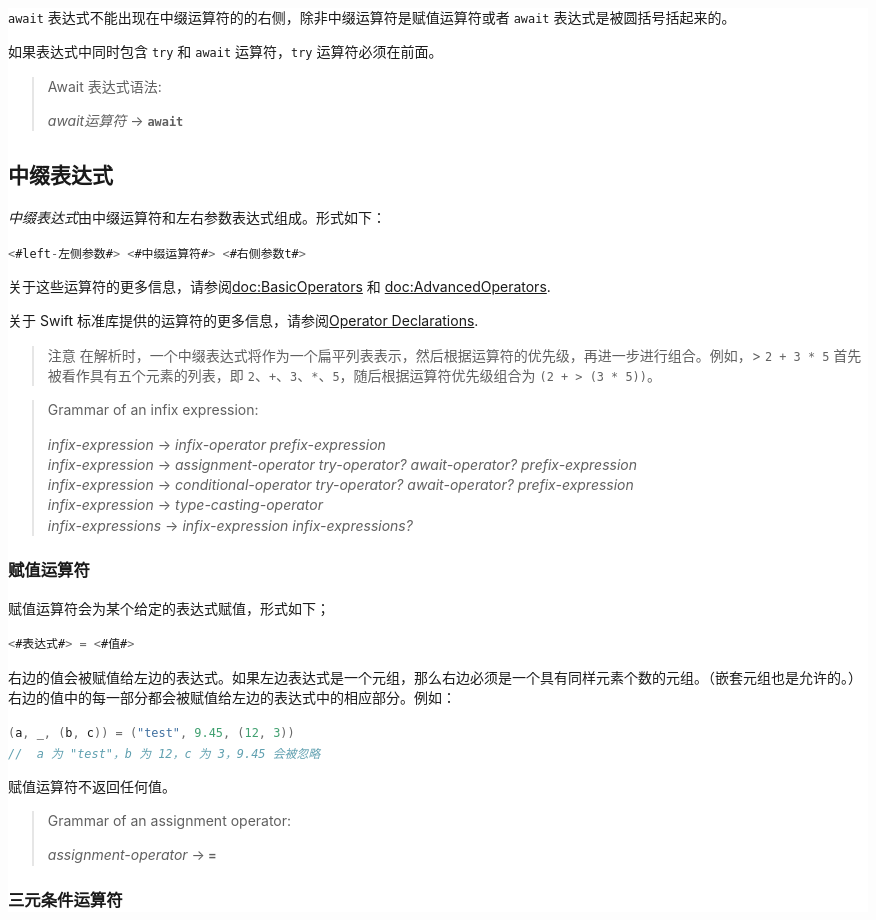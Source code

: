 `await` 表达式不能出现在中缀运算符的的右侧，除非中缀运算符是赋值运算符或者 `await` 表达式是被圆括号括起来的。

如果表达式中同时包含 `try` 和 `await` 运算符，`try` 运算符必须在前面。


> Await 表达式语法:
>
> *await运算符* → **`await`**

## 中缀表达式

*中缀表达式*由中缀运算符和左右参数表达式组成。形式如下：

```swift
<#left-左侧参数#> <#中缀运算符#> <#右侧参数t#>
```

关于这些运算符的更多信息，请参阅<doc:BasicOperators> 和 <doc:AdvancedOperators>.

关于 Swift 标准库提供的运算符的更多信息，请参阅[Operator Declarations](https://developer.apple.com/documentation/swift/operator_declarations).

> 注意
> 在解析时，一个中缀表达式将作为一个扁平列表表示，然后根据运算符的优先级，再进一步进行组合。例如，> `2 + 3 * 5` 首先被看作具有五个元素的列表，即 `2`、`+`、`3`、`*`、`5`，随后根据运算符优先级组合为 `(2 + > (3 * 5))`。

> Grammar of an infix expression:
>
> *infix-expression* → *infix-operator* *prefix-expression* \
> *infix-expression* → *assignment-operator* *try-operator*_?_ *await-operator*_?_ *prefix-expression* \
> *infix-expression* → *conditional-operator* *try-operator*_?_ *await-operator*_?_ *prefix-expression* \
> *infix-expression* → *type-casting-operator* \
> *infix-expressions* → *infix-expression* *infix-expressions*_?_

###  赋值运算符

 赋值运算符会为某个给定的表达式赋值，形式如下；

```swift
<#表达式#> = <#值#>
```

右边的值会被赋值给左边的表达式。如果左边表达式是一个元组，那么右边必须是一个具有同样元素个数的元组。（嵌套元组也是允许的。）右边的值中的每一部分都会被赋值给左边的表达式中的相应部分。例如：

```swift
(a, _, (b, c)) = ("test", 9.45, (12, 3))
//  a 为 "test"，b 为 12，c 为 3，9.45 会被忽略
```

赋值运算符不返回任何值。

> Grammar of an assignment operator:
>
> *assignment-operator* → **`=`**

### 三元条件运算符
